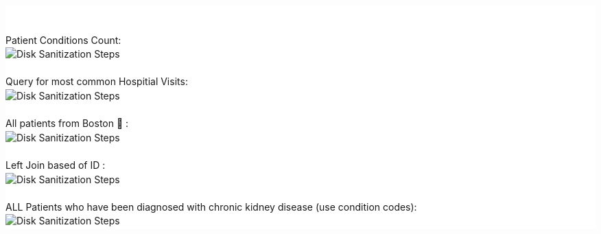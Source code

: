 <br />
<br />
Patient Conditions Count: <br/>
<img src="https://i.imgur.com/V6fMNKv.png" height="80%" width="80%" alt="Disk Sanitization Steps"/>
<br />
<br />
Query for most common Hospitial Visits: <br/>
<img src="https://i.imgur.com/1QY2jJJ.png" height="80%" width="80%" alt="Disk Sanitization Steps"/>
<br />
<br />
All patients from Boston 🏡 : <br/>
<img src="https://i.imgur.com/pY6qSfo.png" height="80%" width="80%" alt="Disk Sanitization Steps"/>
<br />
<br />
Left Join based of ID : <br/>
<img src="https://i.imgur.com/WuunM4E.png" height="80%" width="80%" alt="Disk Sanitization Steps"/>
<br />
<br />
ALL Patients who have been diagnosed with chronic kidney disease (use condition codes): <br/>
<img src="https://i.imgur.com/6DAGEqL.png" height="80%" width="80%" alt="Disk Sanitization Steps"/>
</p>

<!--
 ```diff
- text in red
+ text in green
! text in orange
# text in gray
@@ text in purple (and bold)@@
```
--!>
